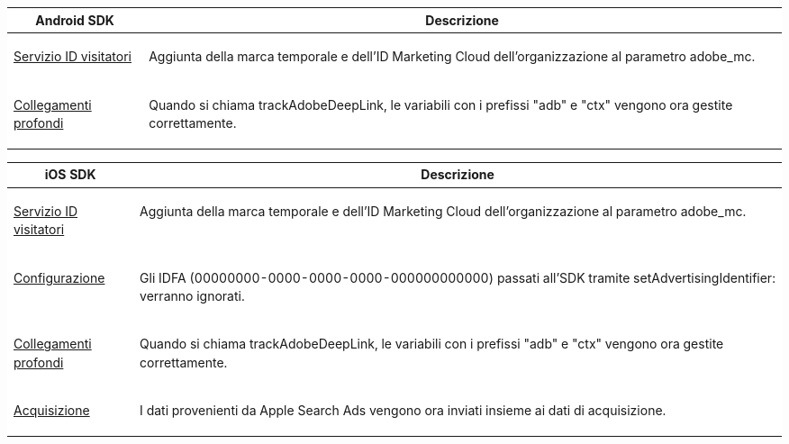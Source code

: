  </tbody> 
</table>

<table frame="all" colsep="1" rowsep="1" id="table_812CAB7DDC364DAABB7CDEDE55532E39"> 
 <thead> 
  <tr rowsep="1"> 
   <th colname="1" class="entry"> Android SDK </th> 
   <th colname="2" class="entry"> Descrizione </th> 
  </tr> 
 </thead>
 <tbody> 
  <tr rowsep="1"> 
   <td colname="1"> <p> <a href="https://marketing.adobe.com/resources/help/en_US/mobile/android/mcvid.html" format="html" scope="external"> Servizio ID visitatori </a> </p> </td> 
   <td colname="2"> <p>Aggiunta della marca temporale e dell’ID Marketing Cloud dell’organizzazione al parametro <span class="codeph">adobe_mc</span>. </p> </td> 
  </tr> 
  <tr rowsep="1"> 
   <td colname="1"> <p> <a href="https://marketing.adobe.com/resources/help/en_US/mobile/android/tracking-deep-links.html" format="html" scope="external"> Collegamenti profondi </a> </p> </td> 
   <td colname="2"> <p>Quando si chiama <span class="codeph">trackAdobeDeepLink</span>, le variabili con i prefissi "<span class="codeph">adb</span>" e "<span class="codeph">ctx</span>" vengono ora gestite correttamente. </p> </td> 
  </tr> 
 </tbody> 
</table>

<table frame="all" colsep="1" rowsep="1" id="table_AA26B14D271948FFBA44D4D06E3B71AA"> 
 <thead> 
  <tr rowsep="1"> 
   <th colname="1" class="entry"> iOS SDK </th> 
   <th colname="2" class="entry"> Descrizione </th> 
  </tr> 
 </thead>
 <tbody> 
  <tr rowsep="1"> 
   <td colname="1"> <p> <a href="https://marketing.adobe.com/resources/help/en_US/mobile/ios/mcvid.html" format="html" scope="external"> Servizio ID visitatori </a> </p> </td> 
   <td colname="2"> <p> Aggiunta della marca temporale e dell’ID Marketing Cloud dell’organizzazione al parametro <span class="codeph">adobe_mc</span>. </p> </td> 
  </tr> 
  <tr rowsep="1"> 
   <td colname="1"> <p> <a href="https://marketing.adobe.com/resources/help/en_US/mobile/ios/configuration.html" format="html" scope="external"> Configurazione </a> </p> </td> 
   <td colname="2"> <p> Gli IDFA (00000000-0000-0000-0000-000000000000) passati all’SDK tramite <span class="codeph">setAdvertisingIdentifier:</span> verranno ignorati. </p> </td> 
  </tr> 
  <tr rowsep="1"> 
   <td colname="1"> <p> <a href="https://marketing.adobe.com/resources/help/en_US/mobile/ios/tracking-deep-links.html" format="html" scope="external"> Collegamenti profondi </a> </p> </td> 
   <td colname="2"> <p>Quando si chiama <span class="codeph">trackAdobeDeepLink</span>, le variabili con i prefissi "<span class="codeph">adb</span>" e "<span class="codeph">ctx</span>" vengono ora gestite correttamente. </p> </td> 
  </tr> 
  <tr rowsep="1"> 
   <td colname="1"> <p> <a href="https://marketing.adobe.com/resources/help/en_US/mobile/ios/acquisition_main.html" format="html" scope="external"> Acquisizione </a> </p> </td> 
   <td colname="2"> <p>I dati provenienti da Apple Search Ads vengono ora inviati insieme ai dati di acquisizione. </p> </td> 
  </tr> 
 </tbody> 
</table>
